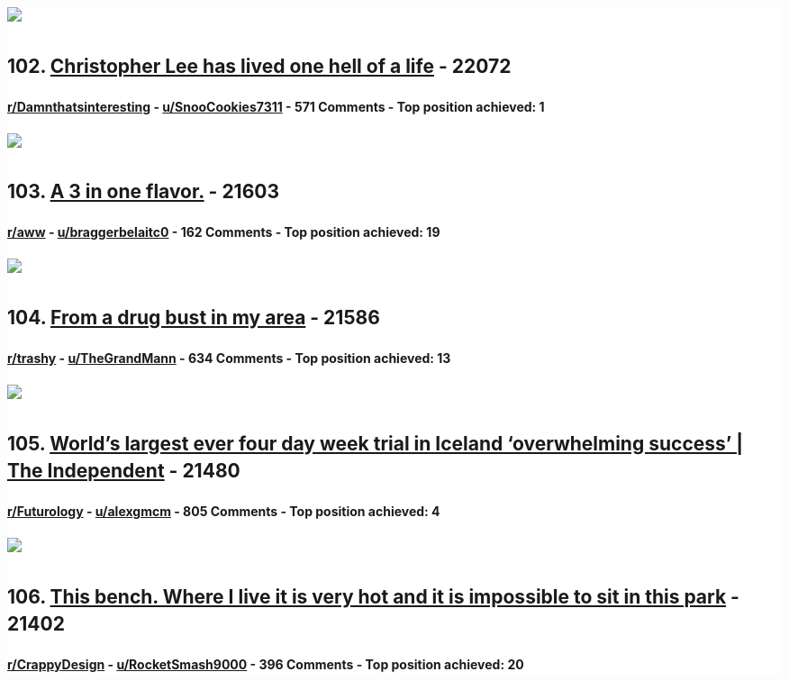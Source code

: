 <a href="https://www.npr.org/sections/thesalt/2014/09/11/336330502/why-the-u-s-chills-its-eggs-and-most-of-the-world-doesnt"><img src="https://b.thumbs.redditmedia.com/TQemM3NpWaT53EXFJ3GGG7i4fjRvYx724C6iCx7eIlA.jpg"></img></a>

## 102. [Christopher Lee has lived one hell of a life](http://reddit.com/r/Damnthatsinteresting/comments/odcvp3/christopher_lee_has_lived_one_hell_of_a_life/) - 22072
#### [r/Damnthatsinteresting](http://reddit.com/r/Damnthatsinteresting) - [u/SnooCookies7311](http://reddit.com/u/SnooCookies7311) - 571 Comments - Top position achieved: 1

<a href="https://i.redd.it/td3i5swge4971.jpg"><img src="https://b.thumbs.redditmedia.com/u5H6hb9fD_YCCA2bmrwkir1_qcNBywOha7tO6f1FUKk.jpg"></img></a>

## 103. [A 3 in one flavor.](http://reddit.com/r/aww/comments/odaljy/a_3_in_one_flavor/) - 21603
#### [r/aww](http://reddit.com/r/aww) - [u/braggerbelaitc0](http://reddit.com/u/braggerbelaitc0) - 162 Comments - Top position achieved: 19

<a href="https://v.redd.it/wu75rtgam3971"><img src="https://b.thumbs.redditmedia.com/m4YERMW1Al0-KSxtgnWZL8XB22ErODxhiadIDgCKr_s.jpg"></img></a>

## 104. [From a drug bust in my area](http://reddit.com/r/trashy/comments/odlau3/from_a_drug_bust_in_my_area/) - 21586
#### [r/trashy](http://reddit.com/r/trashy) - [u/TheGrandMann](http://reddit.com/u/TheGrandMann) - 634 Comments - Top position achieved: 13

<a href="https://i.redd.it/oi0a7m7ff7971.jpg"><img src="https://b.thumbs.redditmedia.com/N0RhXqZWtiMX8RuM_qPbm0JdZ2Ndp2Qjrj2shKZ3S6I.jpg"></img></a>

## 105. [World’s largest ever four day week trial in Iceland ‘overwhelming success’ | The Independent](http://reddit.com/r/Futurology/comments/odr84p/worlds_largest_ever_four_day_week_trial_in/) - 21480
#### [r/Futurology](http://reddit.com/r/Futurology) - [u/alexgmcm](http://reddit.com/u/alexgmcm) - 805 Comments - Top position achieved: 4

<a href="https://www.independent.co.uk/news/uk/politics/four-day-week-pilot-iceland-b1877171.html"><img src="https://b.thumbs.redditmedia.com/Afh02PEwTD-Mx9cd4jf3SuCNzhwp3q0AexV5dvIT_LI.jpg"></img></a>

## 106. [This bench. Where I live it is very hot and it is impossible to sit in this park](http://reddit.com/r/CrappyDesign/comments/odnkzi/this_bench_where_i_live_it_is_very_hot_and_it_is/) - 21402
#### [r/CrappyDesign](http://reddit.com/r/CrappyDesign) - [u/RocketSmash9000](http://reddit.com/u/RocketSmash9000) - 396 Comments - Top position achieved: 20
